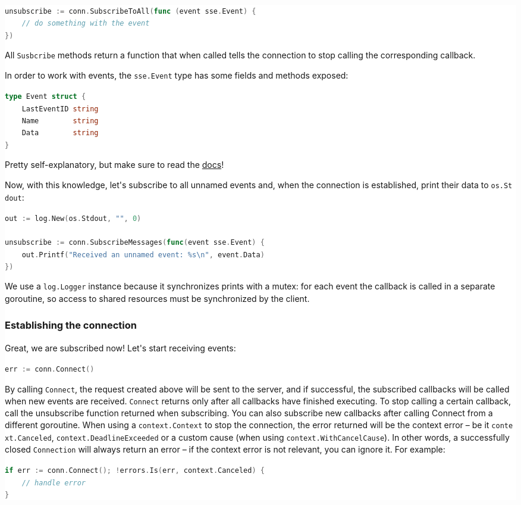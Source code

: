 ```go
unsubscribe := conn.SubscribeToAll(func (event sse.Event) {
    // do something with the event
})
```

All `Susbcribe` methods return a function that when called tells the connection to stop calling the corresponding callback.

In order to work with events, the `sse.Event` type has some fields and methods exposed:

```go
type Event struct {
    LastEventID string
    Name        string
    Data        string
}
```

Pretty self-explanatory, but make sure to read the [docs][6]!

Now, with this knowledge, let's subscribe to all unnamed events and, when the connection is established, print their data to `os.Stdout`:

```go
out := log.New(os.Stdout, "", 0)

unsubscribe := conn.SubscribeMessages(func(event sse.Event) {
    out.Printf("Received an unnamed event: %s\n", event.Data)
})
```

We use a `log.Logger` instance because it synchronizes prints with a mutex: for each event the callback is called in a separate goroutine, so access to shared resources must be synchronized by the client.

### Establishing the connection

Great, we are subscribed now! Let's start receiving events:

```go
err := conn.Connect()
```

By calling `Connect`, the request created above will be sent to the server, and if successful, the subscribed callbacks will be called when new events are received. `Connect` returns only after all callbacks have finished executing.
To stop calling a certain callback, call the unsubscribe function returned when subscribing. You can also subscribe new callbacks after calling Connect from a different goroutine.
When using a `context.Context` to stop the connection, the error returned will be the context error – be it `context.Canceled`, `context.DeadlineExceeded` or a custom cause (when using `context.WithCancelCause`). In other words, a successfully closed `Connection` will always return an error – if the context error is not relevant, you can ignore it. For example:

```go
if err := conn.Connect(); !errors.Is(err, context.Canceled) {
    // handle error
}
```


[1]: https://github.com/cenkalti/backoff
[2]: https://pkg.go.dev/github.com/tmaxmax/go-sse#Provider
[3]: https://pkg.go.dev/github.com/tmaxmax/go-sse#ReplayProvider
[4]: https://pkg.go.dev/github.com/tmaxmax/go-sse#Message
[5]: https://pkg.go.dev/github.com/tmaxmax/go-sse#Client
[6]: https://pkg.go.dev/github.com/tmaxmax/go-sse#Event